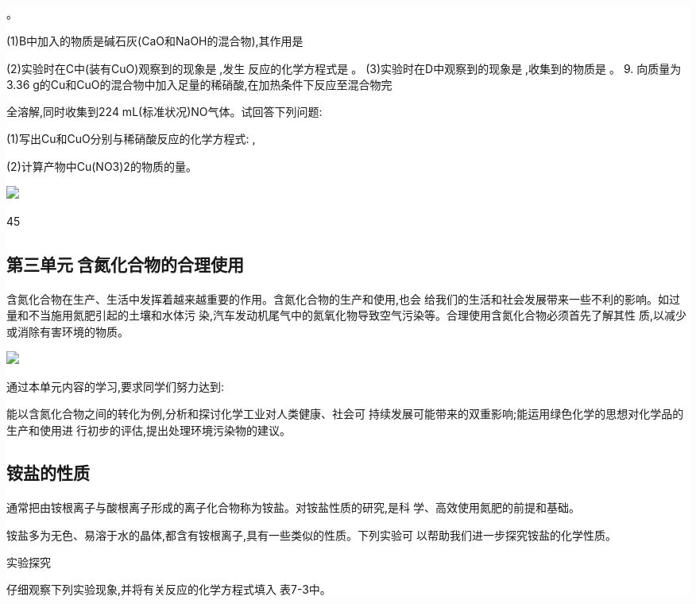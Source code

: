 。

(1)B中加入的物质是碱石灰(CaO和NaOH的混合物),其作用是

(2)实验时在C中(装有CuO)观察到的现象是 ,发生 反应的化学方程式是 。 (3)实验时在D中观察到的现象是 ,收集到的物质是 。 9. 向质量为3.36 g的Cu和CuO的混合物中加入足量的稀硝酸,在加热条件下反应至混合物完

全溶解,同时收集到224 mL(标准状况)NO气体。试回答下列问题:

(1)写出Cu和CuO分别与稀硝酸反应的化学方程式: ,

(2)计算产物中Cu(NO3)2的物质的量。

![](_page_50_Picture_10.jpeg)

45

## 第三单元 含氮化合物的合理使用

含氮化合物在生产、生活中发挥着越来越重要的作用。含氮化合物的生产和使用,也会 给我们的生活和社会发展带来一些不利的影响。如过量和不当施用氮肥引起的土壤和水体污 染,汽车发动机尾气中的氮氧化物导致空气污染等。合理使用含氮化合物必须首先了解其性 质,以减少或消除有害环境的物质。

![](_page_51_Picture_3.jpeg)

通过本单元内容的学习,要求同学们努力达到:

 能以含氮化合物之间的转化为例,分析和探讨化学工业对人类健康、社会可 持续发展可能带来的双重影响;能运用绿色化学的思想对化学品的生产和使用进 行初步的评估,提出处理环境污染物的建议。

## 铵盐的性质

通常把由铵根离子与酸根离子形成的离子化合物称为铵盐。对铵盐性质的研究,是科 学、高效使用氮肥的前提和基础。

铵盐多为无色、易溶于水的晶体,都含有铵根离子,具有一些类似的性质。下列实验可 以帮助我们进一步探究铵盐的化学性质。

实验探究

仔细观察下列实验现象,并将有关反应的化学方程式填入 表7-3中。

